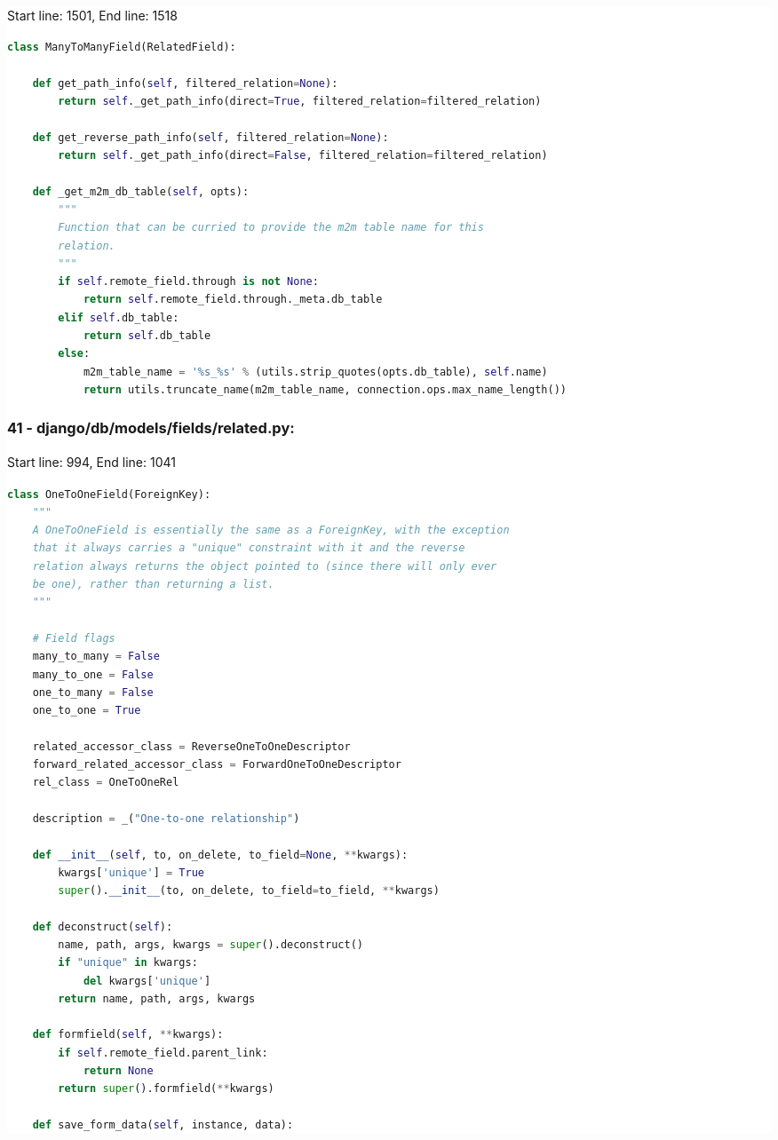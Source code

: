Start line: 1501, End line: 1518

```python
class ManyToManyField(RelatedField):

    def get_path_info(self, filtered_relation=None):
        return self._get_path_info(direct=True, filtered_relation=filtered_relation)

    def get_reverse_path_info(self, filtered_relation=None):
        return self._get_path_info(direct=False, filtered_relation=filtered_relation)

    def _get_m2m_db_table(self, opts):
        """
        Function that can be curried to provide the m2m table name for this
        relation.
        """
        if self.remote_field.through is not None:
            return self.remote_field.through._meta.db_table
        elif self.db_table:
            return self.db_table
        else:
            m2m_table_name = '%s_%s' % (utils.strip_quotes(opts.db_table), self.name)
            return utils.truncate_name(m2m_table_name, connection.ops.max_name_length())
```
### 41 - django/db/models/fields/related.py:

Start line: 994, End line: 1041

```python
class OneToOneField(ForeignKey):
    """
    A OneToOneField is essentially the same as a ForeignKey, with the exception
    that it always carries a "unique" constraint with it and the reverse
    relation always returns the object pointed to (since there will only ever
    be one), rather than returning a list.
    """

    # Field flags
    many_to_many = False
    many_to_one = False
    one_to_many = False
    one_to_one = True

    related_accessor_class = ReverseOneToOneDescriptor
    forward_related_accessor_class = ForwardOneToOneDescriptor
    rel_class = OneToOneRel

    description = _("One-to-one relationship")

    def __init__(self, to, on_delete, to_field=None, **kwargs):
        kwargs['unique'] = True
        super().__init__(to, on_delete, to_field=to_field, **kwargs)

    def deconstruct(self):
        name, path, args, kwargs = super().deconstruct()
        if "unique" in kwargs:
            del kwargs['unique']
        return name, path, args, kwargs

    def formfield(self, **kwargs):
        if self.remote_field.parent_link:
            return None
        return super().formfield(**kwargs)

    def save_form_data(self, instance, data):
```